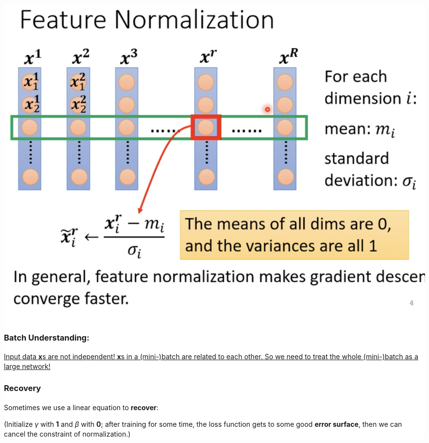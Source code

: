 ![Screen Shot 2021-04-27 at 2.57.17 PM](Basis.assets/Screen%20Shot%202021-04-27%20at%202.57.17%20PM.png)

### Batch Understanding:

<u>Input data $\mathbf{x}$s are not independent! $\mathbf{x}$s in a (mini-)batch are related to each other. So we need to treat the whole (mini-)batch as a large network!</u>

### Recovery

Sometimes we use a linear equation to **recover**:

(Initialize $\gamma$ with $\mathbf{1}$ and $\beta$ with $\mathbf0$; after training for some time, the loss function gets to some good **error surface**, then we can cancel the constraint of normalization.)
